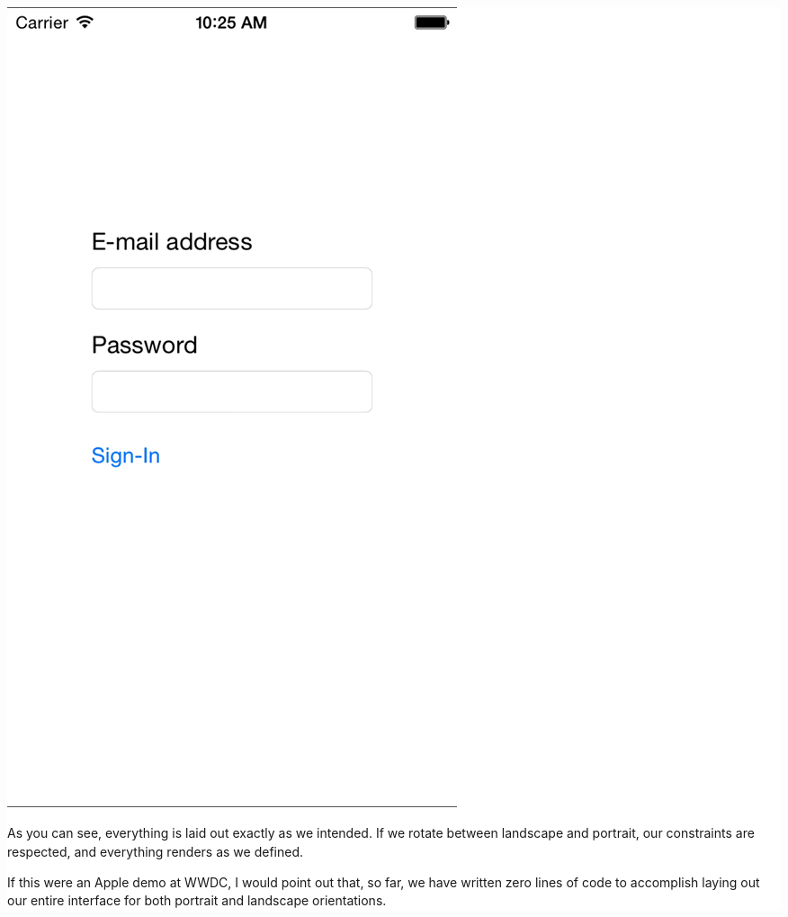 ![Our completed project](./images/ch05-ss11.png)

As you can see, everything is laid out exactly as we intended. If we rotate between landscape and portrait, our constraints are respected, and everything renders as we defined.

If this were an Apple demo at WWDC, I would point out that, so far, we have written zero lines of code to accomplish laying out our entire interface for both portrait and landscape orientations.
